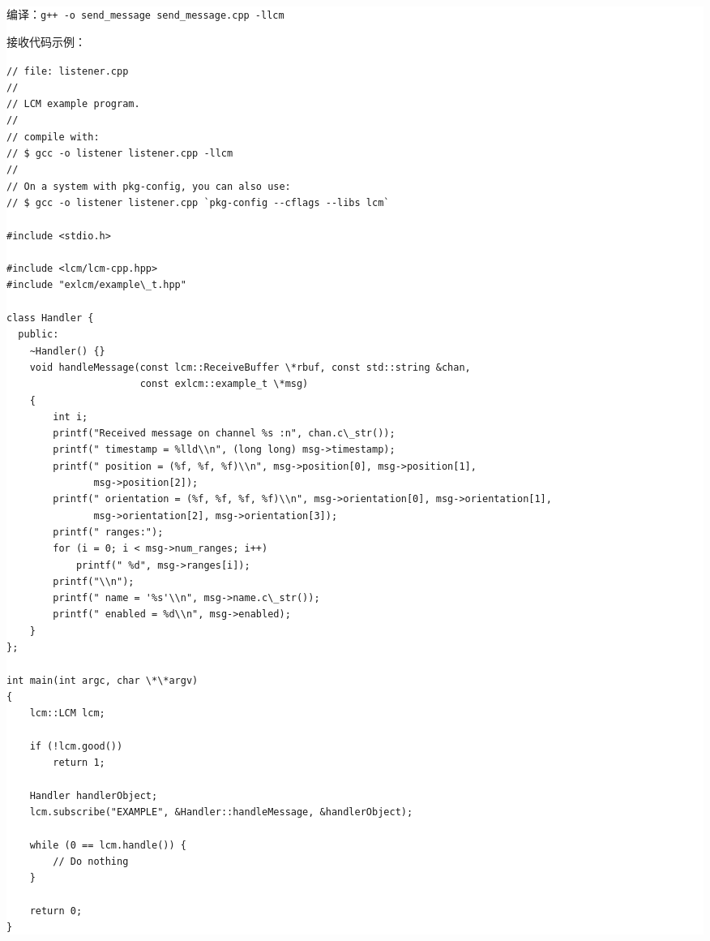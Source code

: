 编译：`g++ -o send_message send_message.cpp -llcm`


接收代码示例：



```
// file: listener.cpp
//
// LCM example program.
//
// compile with:
// $ gcc -o listener listener.cpp -llcm
//
// On a system with pkg-config, you can also use:
// $ gcc -o listener listener.cpp `pkg-config --cflags --libs lcm`

#include <stdio.h>

#include <lcm/lcm-cpp.hpp>
#include "exlcm/example\_t.hpp"

class Handler {
  public:
    ~Handler() {}
    void handleMessage(const lcm::ReceiveBuffer \*rbuf, const std::string &chan,
                       const exlcm::example_t \*msg)
    {
        int i;
        printf("Received message on channel %s :n", chan.c\_str());
        printf(" timestamp = %lld\\n", (long long) msg->timestamp);
        printf(" position = (%f, %f, %f)\\n", msg->position[0], msg->position[1],
               msg->position[2]);
        printf(" orientation = (%f, %f, %f, %f)\\n", msg->orientation[0], msg->orientation[1],
               msg->orientation[2], msg->orientation[3]);
        printf(" ranges:");
        for (i = 0; i < msg->num_ranges; i++)
            printf(" %d", msg->ranges[i]);
        printf("\\n");
        printf(" name = '%s'\\n", msg->name.c\_str());
        printf(" enabled = %d\\n", msg->enabled);
    }
};

int main(int argc, char \*\*argv)
{
    lcm::LCM lcm;

    if (!lcm.good())
        return 1;

    Handler handlerObject;
    lcm.subscribe("EXAMPLE", &Handler::handleMessage, &handlerObject);

    while (0 == lcm.handle()) {
        // Do nothing
    }

    return 0;
}

```
